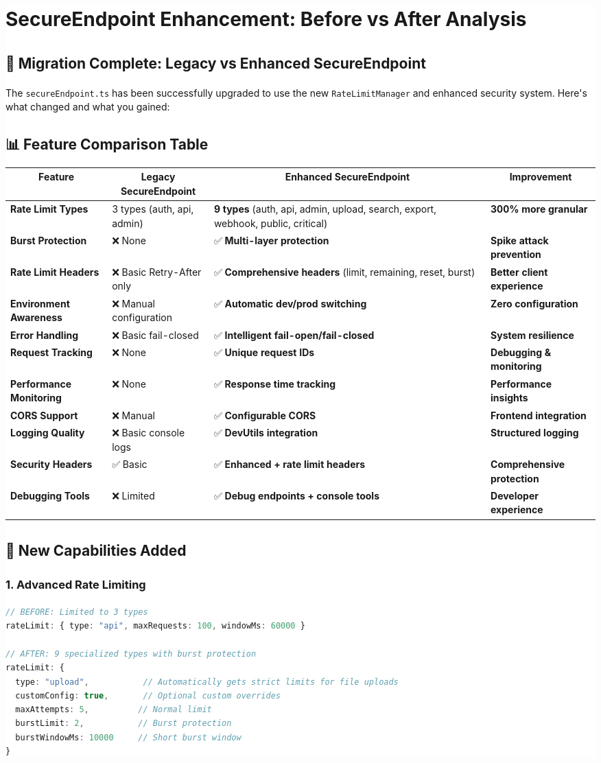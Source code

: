 # SecureEndpoint Enhancement: Before vs After Analysis

## 🎯 **Migration Complete: Legacy vs Enhanced SecureEndpoint**

The `secureEndpoint.ts` has been successfully upgraded to use the new `RateLimitManager` and enhanced security system. Here's what changed and what you gained:

## 📊 **Feature Comparison Table**

| Feature                    | Legacy SecureEndpoint      | Enhanced SecureEndpoint                                                           | Improvement                  |
| -------------------------- | -------------------------- | --------------------------------------------------------------------------------- | ---------------------------- |
| **Rate Limit Types**       | 3 types (auth, api, admin) | **9 types** (auth, api, admin, upload, search, export, webhook, public, critical) | **300% more granular**       |
| **Burst Protection**       | ❌ None                    | ✅ **Multi-layer protection**                                                     | **Spike attack prevention**  |
| **Rate Limit Headers**     | ❌ Basic Retry-After only  | ✅ **Comprehensive headers** (limit, remaining, reset, burst)                     | **Better client experience** |
| **Environment Awareness**  | ❌ Manual configuration    | ✅ **Automatic dev/prod switching**                                               | **Zero configuration**       |
| **Error Handling**         | ❌ Basic fail-closed       | ✅ **Intelligent fail-open/fail-closed**                                          | **System resilience**        |
| **Request Tracking**       | ❌ None                    | ✅ **Unique request IDs**                                                         | **Debugging & monitoring**   |
| **Performance Monitoring** | ❌ None                    | ✅ **Response time tracking**                                                     | **Performance insights**     |
| **CORS Support**           | ❌ Manual                  | ✅ **Configurable CORS**                                                          | **Frontend integration**     |
| **Logging Quality**        | ❌ Basic console logs      | ✅ **DevUtils integration**                                                       | **Structured logging**       |
| **Security Headers**       | ✅ Basic                   | ✅ **Enhanced + rate limit headers**                                              | **Comprehensive protection** |
| **Debugging Tools**        | ❌ Limited                 | ✅ **Debug endpoints + console tools**                                            | **Developer experience**     |

## 🚀 **New Capabilities Added**

### **1. Advanced Rate Limiting**

```typescript
// BEFORE: Limited to 3 types
rateLimit: { type: "api", maxRequests: 100, windowMs: 60000 }

// AFTER: 9 specialized types with burst protection
rateLimit: {
  type: "upload",           // Automatically gets strict limits for file uploads
  customConfig: true,       // Optional custom overrides
  maxAttempts: 5,          // Normal limit
  burstLimit: 2,           // Burst protection
  burstWindowMs: 10000     // Short burst window
}
```
